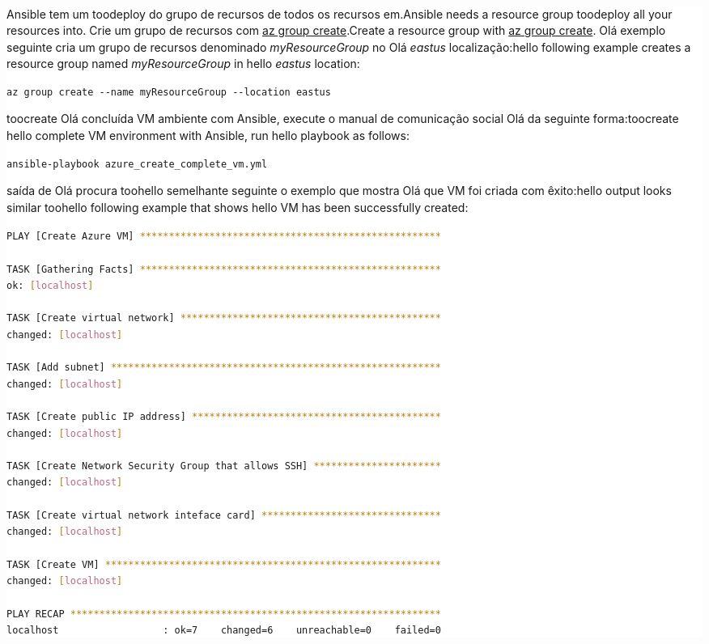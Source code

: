 <span data-ttu-id="fe7a0-136">Ansible tem um toodeploy do grupo de recursos de todos os recursos em.</span><span class="sxs-lookup"><span data-stu-id="fe7a0-136">Ansible needs a resource group toodeploy all your resources into.</span></span> <span data-ttu-id="fe7a0-137">Crie um grupo de recursos com [az group create](/cli/azure/vm#create).</span><span class="sxs-lookup"><span data-stu-id="fe7a0-137">Create a resource group with [az group create](/cli/azure/vm#create).</span></span> <span data-ttu-id="fe7a0-138">Olá exemplo seguinte cria um grupo de recursos denominado *myResourceGroup* no Olá *eastus* localização:</span><span class="sxs-lookup"><span data-stu-id="fe7a0-138">hello following example creates a resource group named *myResourceGroup* in hello *eastus* location:</span></span>

```azurecli
az group create --name myResourceGroup --location eastus
```

<span data-ttu-id="fe7a0-139">toocreate Olá concluída VM ambiente com Ansible, execute o manual de comunicação social Olá da seguinte forma:</span><span class="sxs-lookup"><span data-stu-id="fe7a0-139">toocreate hello complete VM environment with Ansible, run hello playbook as follows:</span></span>

```bash
ansible-playbook azure_create_complete_vm.yml
```

<span data-ttu-id="fe7a0-140">saída de Olá procura toohello semelhante seguinte o exemplo que mostra Olá que VM foi criada com êxito:</span><span class="sxs-lookup"><span data-stu-id="fe7a0-140">hello output looks similar toohello following example that shows hello VM has been successfully created:</span></span>

```bash
PLAY [Create Azure VM] ****************************************************

TASK [Gathering Facts] ****************************************************
ok: [localhost]

TASK [Create virtual network] *********************************************
changed: [localhost]

TASK [Add subnet] *********************************************************
changed: [localhost]

TASK [Create public IP address] *******************************************
changed: [localhost]

TASK [Create Network Security Group that allows SSH] **********************
changed: [localhost]

TASK [Create virtual network inteface card] *******************************
changed: [localhost]

TASK [Create VM] **********************************************************
changed: [localhost]

PLAY RECAP ****************************************************************
localhost                  : ok=7    changed=6    unreachable=0    failed=0
```
